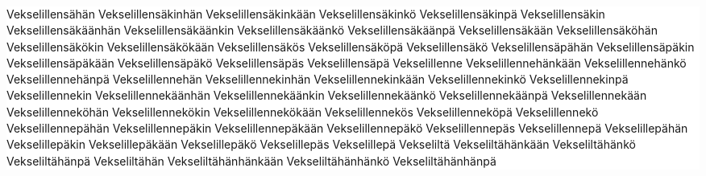 Vekselillensähän
Vekselillensäkinhän
Vekselillensäkinkään
Vekselillensäkinkö
Vekselillensäkinpä
Vekselillensäkin
Vekselillensäkäänhän
Vekselillensäkäänkin
Vekselillensäkäänkö
Vekselillensäkäänpä
Vekselillensäkään
Vekselillensäköhän
Vekselillensäkökin
Vekselillensäkökään
Vekselillensäkös
Vekselillensäköpä
Vekselillensäkö
Vekselillensäpähän
Vekselillensäpäkin
Vekselillensäpäkään
Vekselillensäpäkö
Vekselillensäpäs
Vekselillensäpä
Vekselillenne
Vekselillennehänkään
Vekselillennehänkö
Vekselillennehänpä
Vekselillennehän
Vekselillennekinhän
Vekselillennekinkään
Vekselillennekinkö
Vekselillennekinpä
Vekselillennekin
Vekselillennekäänhän
Vekselillennekäänkin
Vekselillennekäänkö
Vekselillennekäänpä
Vekselillennekään
Vekselillenneköhän
Vekselillennekökin
Vekselillennekökään
Vekselillennekös
Vekselillenneköpä
Vekselillennekö
Vekselillennepähän
Vekselillennepäkin
Vekselillennepäkään
Vekselillennepäkö
Vekselillennepäs
Vekselillennepä
Vekselillepähän
Vekselillepäkin
Vekselillepäkään
Vekselillepäkö
Vekselillepäs
Vekselillepä
Vekseliltä
Vekseliltähänkään
Vekseliltähänkö
Vekseliltähänpä
Vekseliltähän
Vekseliltähänhänkään
Vekseliltähänhänkö
Vekseliltähänhänpä